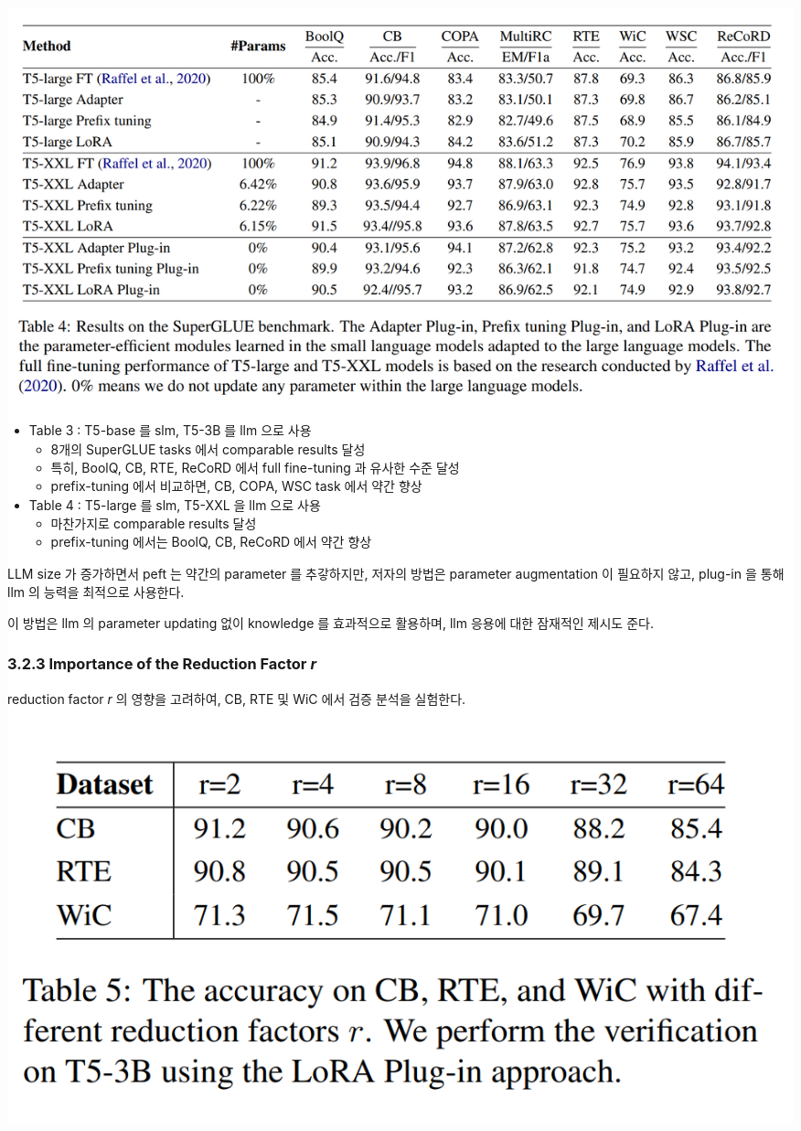 ![Table 4](image-138.png)


- Table 3 : T5-base 를 slm, T5-3B 를 llm 으로 사용
  - 8개의 SuperGLUE tasks 에서 comparable results 달성
  - 특히, BoolQ, CB, RTE, ReCoRD 에서 full fine-tuning 과 유사한 수준 달성
  - prefix-tuning 에서 비교하면, CB, COPA, WSC task 에서 약간 향상
- Table 4 : T5-large 를 slm, T5-XXL 을 llm 으로 사용
  - 마찬가지로 comparable results 달성
  - prefix-tuning 에서는 BoolQ, CB, ReCoRD 에서 약간 향상

LLM size 가 증가하면서 peft 는 약간의 parameter 를 추갛하지만, 저자의 방법은 parameter augmentation 이 필요하지 않고, plug-in 을 통해 llm 의 능력을 최적으로 사용한다.

이 방법은 llm 의 parameter updating 없이 knowledge 를 효과적으로 활용하며, llm 응용에 대한 잠재적인 제시도 준다.

### 3.2.3 Importance of the Reduction Factor $r$

reduction factor $r$ 의 영향을 고려하여, CB, RTE 및 WiC 에서 검증 분석을 실험한다.

![Table 5](image-139.png)
